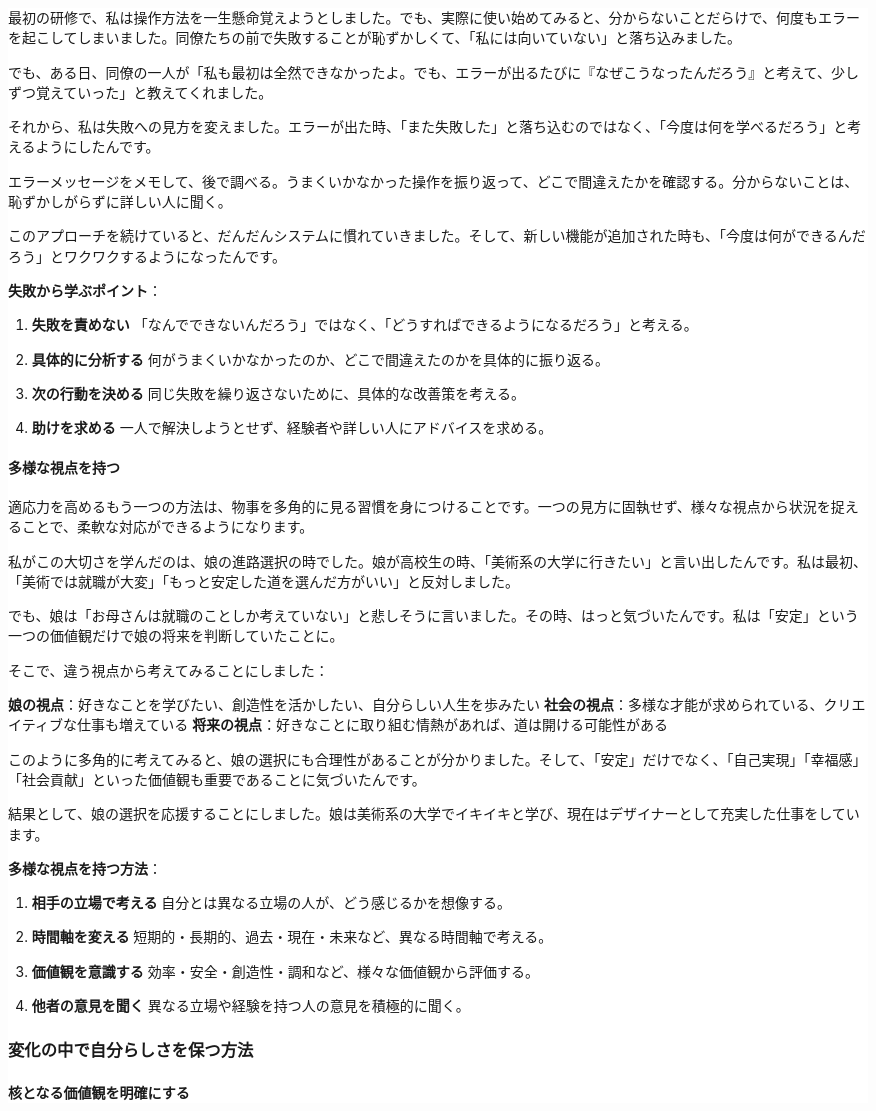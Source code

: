 最初の研修で、私は操作方法を一生懸命覚えようとしました。でも、実際に使い始めてみると、分からないことだらけで、何度もエラーを起こしてしまいました。同僚たちの前で失敗することが恥ずかしくて、「私には向いていない」と落ち込みました。

でも、ある日、同僚の一人が「私も最初は全然できなかったよ。でも、エラーが出るたびに『なぜこうなったんだろう』と考えて、少しずつ覚えていった」と教えてくれました。

それから、私は失敗への見方を変えました。エラーが出た時、「また失敗した」と落ち込むのではなく、「今度は何を学べるだろう」と考えるようにしたんです。

エラーメッセージをメモして、後で調べる。うまくいかなかった操作を振り返って、どこで間違えたかを確認する。分からないことは、恥ずかしがらずに詳しい人に聞く。

このアプローチを続けていると、だんだんシステムに慣れていきました。そして、新しい機能が追加された時も、「今度は何ができるんだろう」とワクワクするようになったんです。

**失敗から学ぶポイント**：

1. **失敗を責めない**
「なんでできないんだろう」ではなく、「どうすればできるようになるだろう」と考える。

2. **具体的に分析する**
何がうまくいかなかったのか、どこで間違えたのかを具体的に振り返る。

3. **次の行動を決める**
同じ失敗を繰り返さないために、具体的な改善策を考える。

4. **助けを求める**
一人で解決しようとせず、経験者や詳しい人にアドバイスを求める。

#### 多様な視点を持つ

適応力を高めるもう一つの方法は、物事を多角的に見る習慣を身につけることです。一つの見方に固執せず、様々な視点から状況を捉えることで、柔軟な対応ができるようになります。

私がこの大切さを学んだのは、娘の進路選択の時でした。娘が高校生の時、「美術系の大学に行きたい」と言い出したんです。私は最初、「美術では就職が大変」「もっと安定した道を選んだ方がいい」と反対しました。

でも、娘は「お母さんは就職のことしか考えていない」と悲しそうに言いました。その時、はっと気づいたんです。私は「安定」という一つの価値観だけで娘の将来を判断していたことに。

そこで、違う視点から考えてみることにしました：

**娘の視点**：好きなことを学びたい、創造性を活かしたい、自分らしい人生を歩みたい
**社会の視点**：多様な才能が求められている、クリエイティブな仕事も増えている
**将来の視点**：好きなことに取り組む情熱があれば、道は開ける可能性がある

このように多角的に考えてみると、娘の選択にも合理性があることが分かりました。そして、「安定」だけでなく、「自己実現」「幸福感」「社会貢献」といった価値観も重要であることに気づいたんです。

結果として、娘の選択を応援することにしました。娘は美術系の大学でイキイキと学び、現在はデザイナーとして充実した仕事をしています。

**多様な視点を持つ方法**：

1. **相手の立場で考える**
自分とは異なる立場の人が、どう感じるかを想像する。

2. **時間軸を変える**
短期的・長期的、過去・現在・未来など、異なる時間軸で考える。

3. **価値観を意識する**
効率・安全・創造性・調和など、様々な価値観から評価する。

4. **他者の意見を聞く**
異なる立場や経験を持つ人の意見を積極的に聞く。

### 変化の中で自分らしさを保つ方法

#### 核となる価値観を明確にする
